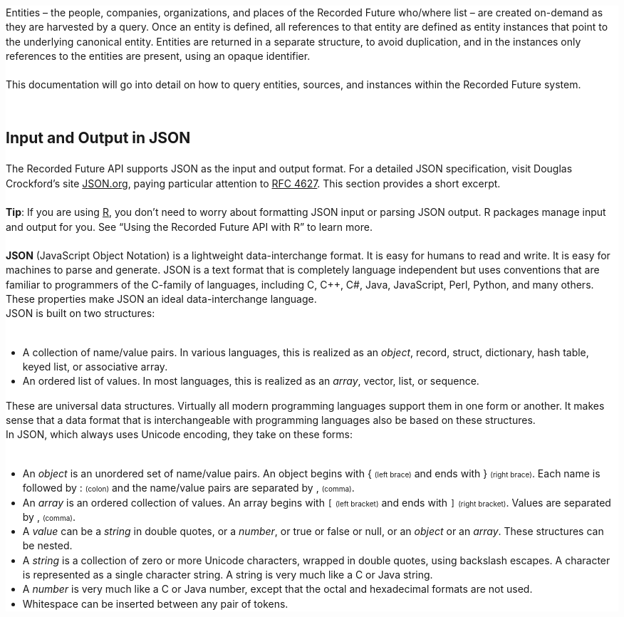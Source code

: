 
Entities – the people, companies, organizations, and places of the Recorded Future who/where list – are created on-demand as they are harvested by a query. Once an entity is defined, all references to that entity are defined as entity instances that point to the underlying canonical entity. Entities are returned in a separate structure, to avoid duplication, and in the instances only references to the entities are present, using an opaque identifier.<br>
<br>
This documentation will go into detail on how to query entities, sources, and instances within the Recorded Future system.<br>
<br>
<h2>Input and Output in JSON</h2>

The Recorded Future API supports JSON as the input and output format. For a detailed JSON specification, visit Douglas Crockford’s site <a href='http://www.json.org/'>JSON.org</a>, paying particular attention to <a href='http://tools.ietf.org/html/rfc4627'>RFC 4627</a>. This section provides a short excerpt.<br>
<br>
<b>Tip</b>: If you are using <a href='http://www.r-project.org'>R</a>, you don’t need to worry about formatting JSON input or parsing JSON output. R packages manage input and output for you. See “Using the Recorded Future API with R” to learn more.<br>
<br>
<b>JSON</b> (JavaScript Object Notation) is a lightweight data-interchange format. It is easy for humans to read and write. It is easy for machines to parse and generate. JSON is a text format that is completely language independent but uses conventions that are familiar to programmers of the C-family of languages, including C, C++, C#, Java, JavaScript, Perl, Python, and many others. These properties make JSON an ideal data-interchange language.<br>
JSON is built on two structures:<br>
<br>
<ul><li>A collection of name/value pairs. In various languages, this is realized as an <i>object</i>, record, struct, dictionary, hash table, keyed list, or associative array.<br>
</li><li>An ordered list of values. In most languages, this is realized as an <i>array</i>, vector, list, or sequence.</li></ul>

These are universal data structures. Virtually all modern programming languages support them in one form or another. It makes sense that a data format that is interchangeable with programming languages also be based on these structures.<br>
In JSON, which always uses Unicode encoding, they take on these forms:<br>
<br>
<ul><li>An <i>object</i> is an unordered set of name/value pairs. An object begins with { <font size='1'>(left brace)</font> and ends with } <font size='1'>(right brace)</font>. Each name is followed by : <font size='1'>(colon)</font> and the name/value pairs are separated by , <font size='1'>(comma)</font>.<br>
</li><li>An <i>array</i> is an ordered collection of values. An array begins with <code>[</code> <font size='1'>(left bracket)</font> and ends with <code>]</code> <font size='1'>(right bracket)</font>. Values are separated by , <font size='1'>(comma)</font>.<br>
</li><li>A <i>value</i> can be a <i>string</i> in double quotes, or a <i>number</i>, or true or false or null, or an <i>object</i> or an <i>array</i>. These structures can be nested.<br>
</li><li>A <i>string</i> is a collection of zero or more Unicode characters, wrapped in double quotes, using backslash escapes. A character is represented as a single character string. A string is very much like a C or Java string.<br>
</li><li>A <i>number</i> is very much like a C or Java number, except that the octal and hexadecimal formats are not used.<br>
</li><li>Whitespace can be inserted between any pair of tokens.</li></ul>
